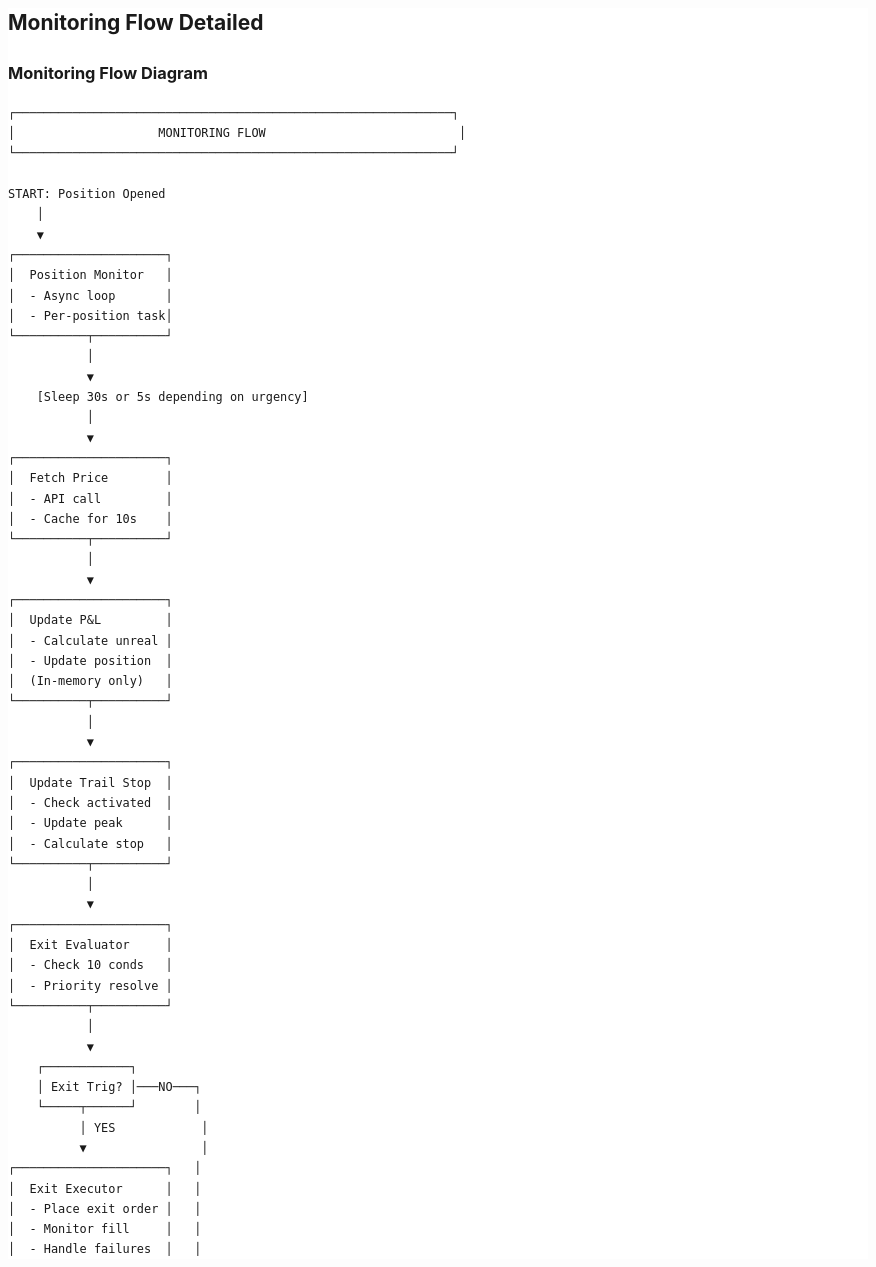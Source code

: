 
## Monitoring Flow Detailed

### Monitoring Flow Diagram

```
┌─────────────────────────────────────────────────────────────┐
│                    MONITORING FLOW                           │
└─────────────────────────────────────────────────────────────┘

START: Position Opened
    │
    ▼
┌─────────────────────┐
│  Position Monitor   │
│  - Async loop       │
│  - Per-position task│
└──────────┬──────────┘
           │
           ▼
    [Sleep 30s or 5s depending on urgency]
           │
           ▼
┌─────────────────────┐
│  Fetch Price        │
│  - API call         │
│  - Cache for 10s    │
└──────────┬──────────┘
           │
           ▼
┌─────────────────────┐
│  Update P&L         │
│  - Calculate unreal │
│  - Update position  │
│  (In-memory only)   │
└──────────┬──────────┘
           │
           ▼
┌─────────────────────┐
│  Update Trail Stop  │
│  - Check activated  │
│  - Update peak      │
│  - Calculate stop   │
└──────────┬──────────┘
           │
           ▼
┌─────────────────────┐
│  Exit Evaluator     │
│  - Check 10 conds   │
│  - Priority resolve │
└──────────┬──────────┘
           │
           ▼
    ┌────────────┐
    │ Exit Trig? │───NO───┐
    └─────┬──────┘        │
          │ YES            │
          ▼                │
┌─────────────────────┐   │
│  Exit Executor      │   │
│  - Place exit order │   │
│  - Monitor fill     │   │
│  - Handle failures  │   │
```